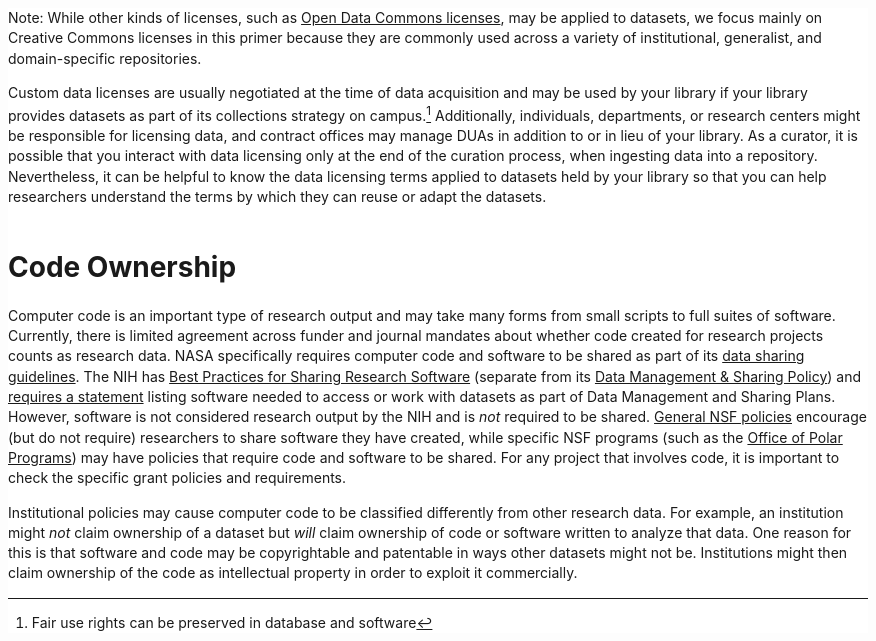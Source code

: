 Note: While other kinds of licenses, such as [Open Data
Commons licenses](https://opendatacommons.org/), may be applied to
datasets, we focus mainly on Creative Commons licenses in this primer
because they are commonly used across a variety of institutional,
generalist, and domain-specific repositories.

Custom data licenses are usually negotiated at the time of data
acquisition and may be used by your library if your library provides
datasets as part of its collections strategy on campus.[^3]
Additionally, individuals, departments, or research centers might be
responsible for licensing data, and contract offices may manage DUAs in
addition to or in lieu of your library. As a curator, it is possible
that you interact with data licensing only at the end of the curation
process, when ingesting data into a repository. Nevertheless, it can be
helpful to know the data licensing terms applied to datasets held by
your library so that you can help researchers understand the terms by
which they can reuse or adapt the datasets.

# Code Ownership

Computer code is an important type of research output and may take many
forms from small scripts to full suites of software. Currently, there is
limited agreement across funder and journal mandates about whether code
created for research projects counts as research data. NASA specifically
requires computer code and software to be shared as part of its [data
sharing
guidelines](https://www.nasa.gov/wp-content/uploads/2021/12/nasa-ocs-public-access-plan-may-2023.pdf).
The NIH has [Best Practices for Sharing Research
Software](https://datascience.nih.gov/tools-and-analytics/best-practices-for-sharing-research-software-faq)
(separate from its [Data Management & Sharing
Policy](https://sharing.nih.gov/data-management-and-sharing-policy/about-data-management-and-sharing-policies/data-management-and-sharing-policy-overview))
and [requires a
statement](https://sharing.nih.gov/data-management-and-sharing-policy/planning-and-budgeting-for-data-management-and-sharing/writing-a-data-management-and-sharing-plan#elements-to-include-in-a-data-management-and-sharing-plan)
listing software needed to access or work with datasets as part of Data
Management and Sharing Plans. However, software is not considered
research output by the NIH and is *not* required to be shared.
[General NSF
policies](https://new.nsf.gov/policies/pappg/24-1/ch-11-other-post-award-requirements#ch11D4)
encourage (but do not require) researchers to share software they have
created, while specific NSF programs (such as the [Office of Polar
Programs](https://www.nsf.gov/pubs/2022/nsf22106/nsf22106.jsp)) may
have policies that require code and software to be shared. For any
project that involves code, it is important to check the specific grant
policies and requirements.

Institutional policies may cause computer code to be classified
differently from other research data. For example, an institution might
*not* claim ownership of a dataset but *will* claim ownership of code or
software written to analyze that data. One reason for this is that
software and code may be copyrightable and patentable in ways other
datasets might not be. Institutions might then claim ownership of the
code as intellectual property in order to exploit it commercially.


[^1]: A “fact” is something that is not created, but already exists and
[^2]: A dataset may also be released under multiple licenses. For
[^3]: Fair use rights can be preserved in database and software
[^4]: See related primer for more information:
[^5]: For more information on curating informed consent forms, review